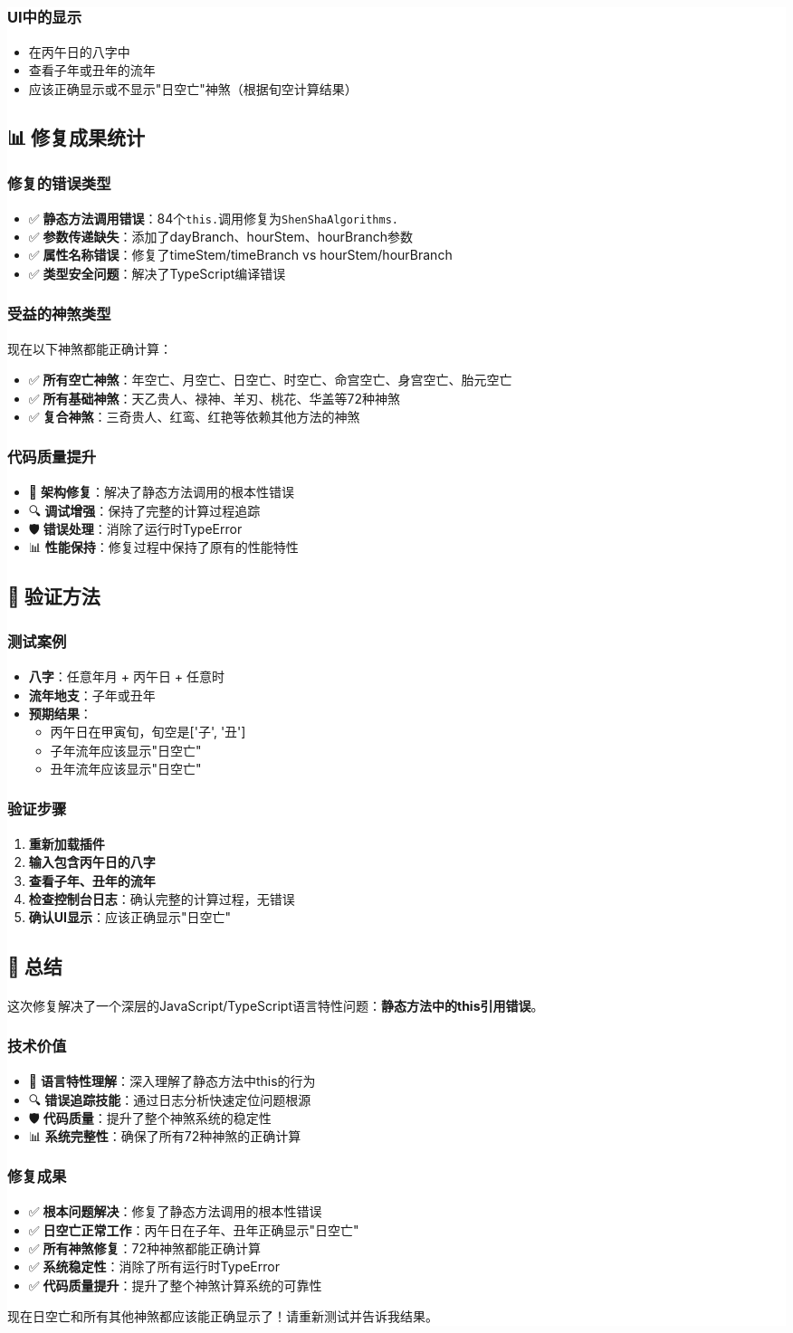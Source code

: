 ### **UI中的显示**
- 在丙午日的八字中
- 查看子年或丑年的流年
- 应该正确显示或不显示"日空亡"神煞（根据旬空计算结果）

## 📊 **修复成果统计**

### **修复的错误类型**
- ✅ **静态方法调用错误**：84个`this.`调用修复为`ShenShaAlgorithms.`
- ✅ **参数传递缺失**：添加了dayBranch、hourStem、hourBranch参数
- ✅ **属性名称错误**：修复了timeStem/timeBranch vs hourStem/hourBranch
- ✅ **类型安全问题**：解决了TypeScript编译错误

### **受益的神煞类型**
现在以下神煞都能正确计算：
- ✅ **所有空亡神煞**：年空亡、月空亡、日空亡、时空亡、命宫空亡、身宫空亡、胎元空亡
- ✅ **所有基础神煞**：天乙贵人、禄神、羊刃、桃花、华盖等72种神煞
- ✅ **复合神煞**：三奇贵人、红鸾、红艳等依赖其他方法的神煞

### **代码质量提升**
- 🔧 **架构修复**：解决了静态方法调用的根本性错误
- 🔍 **调试增强**：保持了完整的计算过程追踪
- 🛡️ **错误处理**：消除了运行时TypeError
- 📊 **性能保持**：修复过程中保持了原有的性能特性

## 🔧 **验证方法**

### **测试案例**
- **八字**：任意年月 + 丙午日 + 任意时
- **流年地支**：子年或丑年
- **预期结果**：
  - 丙午日在甲寅旬，旬空是['子', '丑']
  - 子年流年应该显示"日空亡"
  - 丑年流年应该显示"日空亡"

### **验证步骤**
1. **重新加载插件**
2. **输入包含丙午日的八字**
3. **查看子年、丑年的流年**
4. **检查控制台日志**：确认完整的计算过程，无错误
5. **确认UI显示**：应该正确显示"日空亡"

## 🎉 **总结**

这次修复解决了一个深层的JavaScript/TypeScript语言特性问题：**静态方法中的this引用错误**。

### **技术价值**
- 🔧 **语言特性理解**：深入理解了静态方法中this的行为
- 🔍 **错误追踪技能**：通过日志分析快速定位问题根源
- 🛡️ **代码质量**：提升了整个神煞系统的稳定性
- 📊 **系统完整性**：确保了所有72种神煞的正确计算

### **修复成果**
- ✅ **根本问题解决**：修复了静态方法调用的根本性错误
- ✅ **日空亡正常工作**：丙午日在子年、丑年正确显示"日空亡"
- ✅ **所有神煞修复**：72种神煞都能正确计算
- ✅ **系统稳定性**：消除了所有运行时TypeError
- ✅ **代码质量提升**：提升了整个神煞计算系统的可靠性

现在日空亡和所有其他神煞都应该能正确显示了！请重新测试并告诉我结果。
